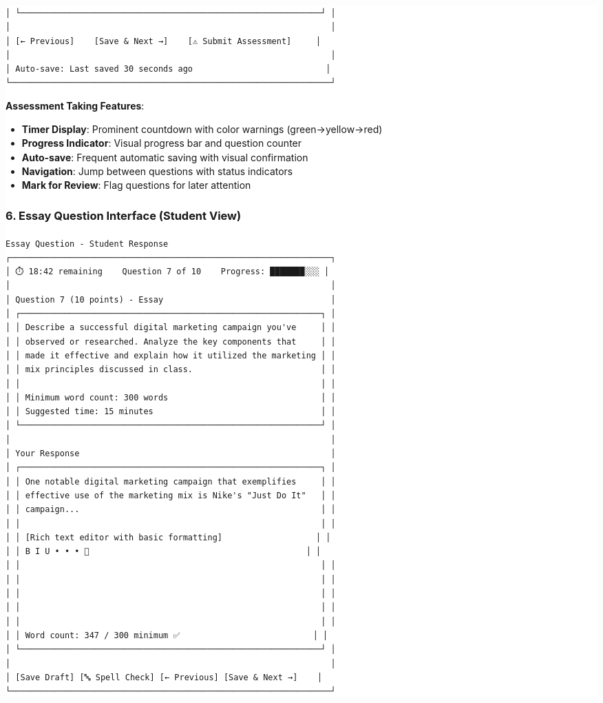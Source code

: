 ```
│ └─────────────────────────────────────────────────────────────┘ │
│                                                                 │
│ [← Previous]    [Save & Next →]    [⚠️ Submit Assessment]     │
│                                                                 │
│ Auto-save: Last saved 30 seconds ago                           │
└─────────────────────────────────────────────────────────────────┘
```

**Assessment Taking Features**:
- **Timer Display**: Prominent countdown with color warnings (green→yellow→red)
- **Progress Indicator**: Visual progress bar and question counter
- **Auto-save**: Frequent automatic saving with visual confirmation
- **Navigation**: Jump between questions with status indicators
- **Mark for Review**: Flag questions for later attention

### 6. Essay Question Interface (Student View)
```
Essay Question - Student Response
┌─────────────────────────────────────────────────────────────────┐
│ ⏱️ 18:42 remaining    Question 7 of 10    Progress: ███████░░░ │
│                                                                 │
│ Question 7 (10 points) - Essay                                  │
│ ┌─────────────────────────────────────────────────────────────┐ │
│ │ Describe a successful digital marketing campaign you've     │ │
│ │ observed or researched. Analyze the key components that     │ │
│ │ made it effective and explain how it utilized the marketing │ │
│ │ mix principles discussed in class.                          │ │
│ │                                                             │ │
│ │ Minimum word count: 300 words                               │ │
│ │ Suggested time: 15 minutes                                  │ │
│ └─────────────────────────────────────────────────────────────┘ │
│                                                                 │
│ Your Response                                                   │
│ ┌─────────────────────────────────────────────────────────────┐ │
│ │ One notable digital marketing campaign that exemplifies     │ │
│ │ effective use of the marketing mix is Nike's "Just Do It"   │ │
│ │ campaign...                                                 │ │
│ │                                                             │ │
│ │ [Rich text editor with basic formatting]                   │ │
│ │ B I U • • • 📎                                            │ │
│ │                                                             │ │
│ │                                                             │ │
│ │                                                             │ │
│ │                                                             │ │
│ │                                                             │ │
│ │ Word count: 347 / 300 minimum ✅                           │ │
│ └─────────────────────────────────────────────────────────────┘ │
│                                                                 │
│ [Save Draft] [🔤 Spell Check] [← Previous] [Save & Next →]    │
└─────────────────────────────────────────────────────────────────┘
```
